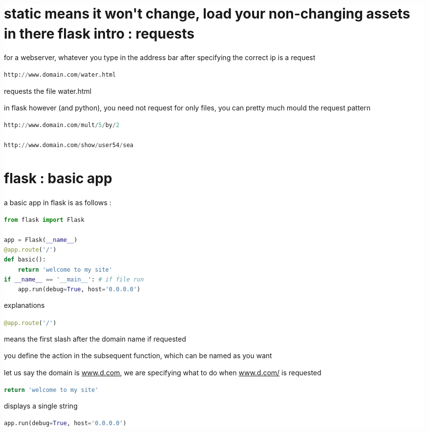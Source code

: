 
static means it won't change, load your non-changing assets in there
flask intro : requests
======================


for a webserver, whatever you type in the address bar after specifying the correct ip is a request

```python
http://www.domain.com/water.html
```

requests the file water.html

in flask however (and python), you need not request for only files, you can pretty much mould the request pattern

```python
http://www.domain.com/mult/5/by/2

http://www.domain.com/show/user54/sea
```

flask : basic app
=================


a basic app in flask is as follows :

```python
from flask import Flask

app = Flask(__name__)
@app.route('/')
def basic():
    return 'welcome to my site'
if __name__ == '__main__': # if file run
    app.run(debug=True, host='0.0.0.0')
```

explanations

```python
@app.route('/')
```

means the first slash after the domain name if requested

you define the action in the subsequent function, which can be named as you want

let us say the domain is www.d.com, we are specifying what to do when www.d.com/ is requested

```python
return 'welcome to my site'
```

displays a single string

```python
app.run(debug=True, host='0.0.0.0')
```
